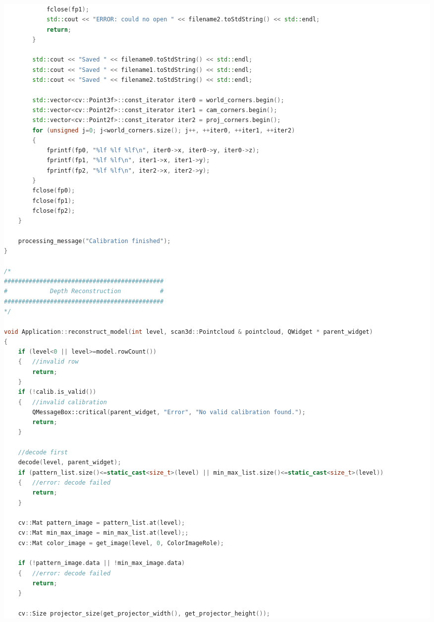 ```cpp
            fclose(fp1);
            std::cout << "ERROR: could no open " << filename2.toStdString() << std::endl;
            return;
        }

        std::cout << "Saved " << filename0.toStdString() << std::endl;
        std::cout << "Saved " << filename1.toStdString() << std::endl;
        std::cout << "Saved " << filename2.toStdString() << std::endl;

        std::vector<cv::Point3f>::const_iterator iter0 = world_corners.begin();
        std::vector<cv::Point2f>::const_iterator iter1 = cam_corners.begin();
        std::vector<cv::Point2f>::const_iterator iter2 = proj_corners.begin();
        for (unsigned j=0; j<world_corners.size(); j++, ++iter0, ++iter1, ++iter2)
        {
            fprintf(fp0, "%lf %lf %lf\n", iter0->x, iter0->y, iter0->z);
            fprintf(fp1, "%lf %lf\n", iter1->x, iter1->y);
            fprintf(fp2, "%lf %lf\n", iter2->x, iter2->y);
        }
        fclose(fp0);
        fclose(fp1);
        fclose(fp2);
    }

    processing_message("Calibration finished");
}

/*
#############################################
#            Depth Reconstruction           #
#############################################
*/

void Application::reconstruct_model(int level, scan3d::Pointcloud & pointcloud, QWidget * parent_widget)
{
    if (level<0 || level>=model.rowCount())
    {   //invalid row
        return;
    }
    if (!calib.is_valid())
    {   //invalid calibration
        QMessageBox::critical(parent_widget, "Error", "No valid calibration found.");
        return;
    }

    //decode first
    decode(level, parent_widget);
    if (pattern_list.size()<=static_cast<size_t>(level) || min_max_list.size()<=static_cast<size_t>(level))
    {   //error: decode failed
        return;
    }

    cv::Mat pattern_image = pattern_list.at(level);
    cv::Mat min_max_image = min_max_list.at(level);;
    cv::Mat color_image = get_image(level, 0, ColorImageRole);

    if (!pattern_image.data || !min_max_image.data)
    {   //error: decode failed
        return;
    }

    cv::Size projector_size(get_projector_width(), get_projector_height());
```